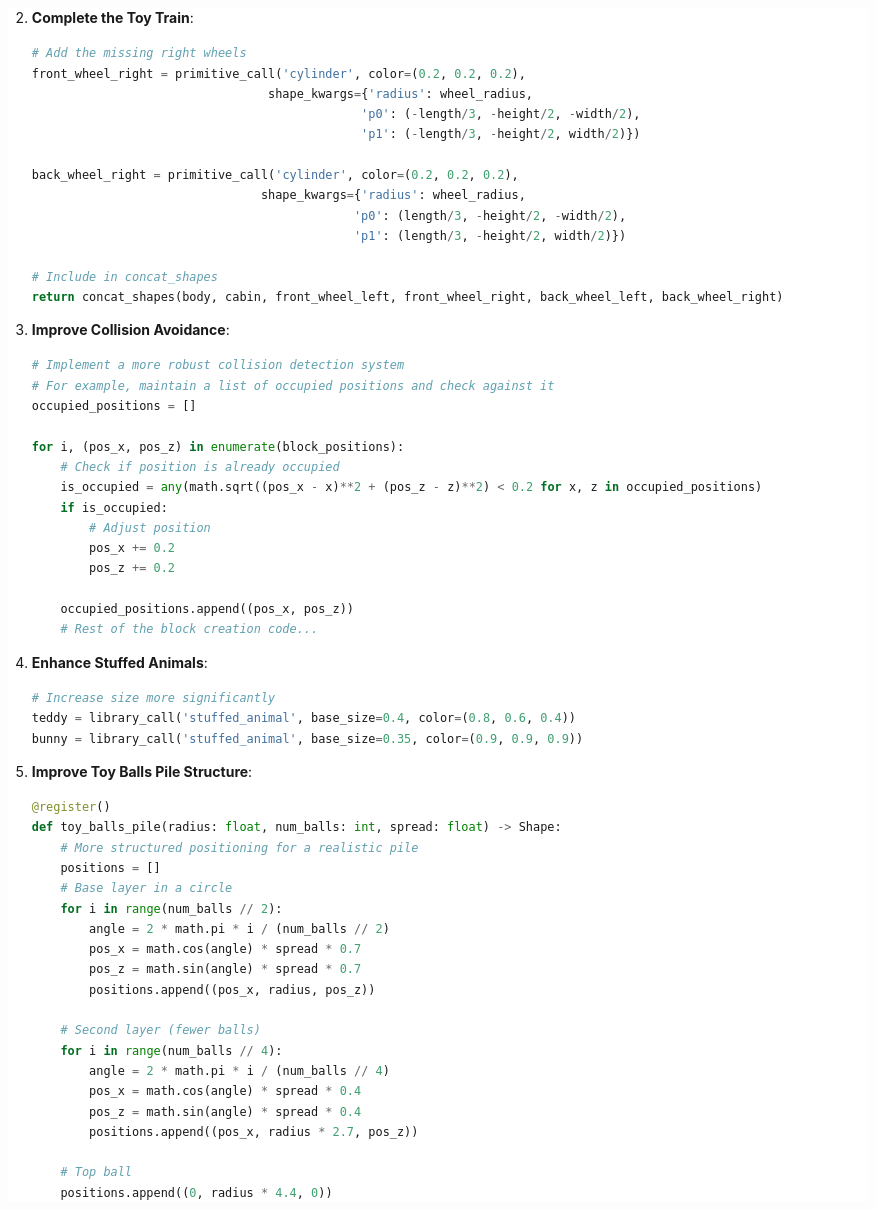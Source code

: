 2. **Complete the Toy Train**:
   ```python
   # Add the missing right wheels
   front_wheel_right = primitive_call('cylinder', color=(0.2, 0.2, 0.2),
                                    shape_kwargs={'radius': wheel_radius,
                                                 'p0': (-length/3, -height/2, -width/2),
                                                 'p1': (-length/3, -height/2, width/2)})
   
   back_wheel_right = primitive_call('cylinder', color=(0.2, 0.2, 0.2),
                                   shape_kwargs={'radius': wheel_radius,
                                                'p0': (length/3, -height/2, -width/2),
                                                'p1': (length/3, -height/2, width/2)})
   
   # Include in concat_shapes
   return concat_shapes(body, cabin, front_wheel_left, front_wheel_right, back_wheel_left, back_wheel_right)
   ```

3. **Improve Collision Avoidance**:
   ```python
   # Implement a more robust collision detection system
   # For example, maintain a list of occupied positions and check against it
   occupied_positions = []
   
   for i, (pos_x, pos_z) in enumerate(block_positions):
       # Check if position is already occupied
       is_occupied = any(math.sqrt((pos_x - x)**2 + (pos_z - z)**2) < 0.2 for x, z in occupied_positions)
       if is_occupied:
           # Adjust position
           pos_x += 0.2
           pos_z += 0.2
       
       occupied_positions.append((pos_x, pos_z))
       # Rest of the block creation code...
   ```

4. **Enhance Stuffed Animals**:
   ```python
   # Increase size more significantly
   teddy = library_call('stuffed_animal', base_size=0.4, color=(0.8, 0.6, 0.4))
   bunny = library_call('stuffed_animal', base_size=0.35, color=(0.9, 0.9, 0.9))
   ```

5. **Improve Toy Balls Pile Structure**:
   ```python
   @register()
   def toy_balls_pile(radius: float, num_balls: int, spread: float) -> Shape:
       # More structured positioning for a realistic pile
       positions = []
       # Base layer in a circle
       for i in range(num_balls // 2):
           angle = 2 * math.pi * i / (num_balls // 2)
           pos_x = math.cos(angle) * spread * 0.7
           pos_z = math.sin(angle) * spread * 0.7
           positions.append((pos_x, radius, pos_z))
       
       # Second layer (fewer balls)
       for i in range(num_balls // 4):
           angle = 2 * math.pi * i / (num_balls // 4)
           pos_x = math.cos(angle) * spread * 0.4
           pos_z = math.sin(angle) * spread * 0.4
           positions.append((pos_x, radius * 2.7, pos_z))
       
       # Top ball
       positions.append((0, radius * 4.4, 0))
   ```